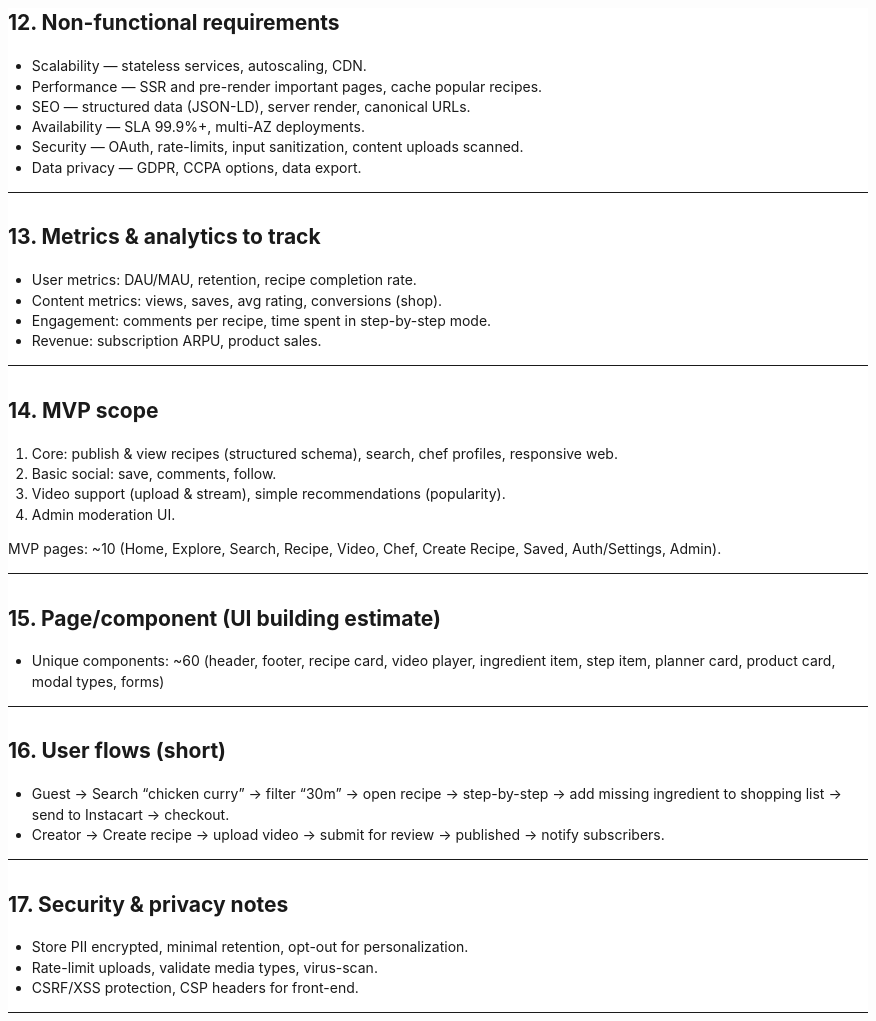 
## 12. Non-functional requirements

- Scalability — stateless services, autoscaling, CDN.
- Performance — SSR and pre-render important pages, cache popular recipes.
- SEO — structured data (JSON-LD), server render, canonical URLs.
- Availability — SLA 99.9%+, multi-AZ deployments.
- Security — OAuth, rate-limits, input sanitization, content uploads scanned.
- Data privacy — GDPR, CCPA options, data export.

---

## 13. Metrics & analytics to track

- User metrics: DAU/MAU, retention, recipe completion rate.
- Content metrics: views, saves, avg rating, conversions (shop).
- Engagement: comments per recipe, time spent in step-by-step mode.
- Revenue: subscription ARPU, product sales.

---

## 14. MVP scope

1. Core: publish & view recipes (structured schema), search, chef profiles, responsive web.
2. Basic social: save, comments, follow.
3. Video support (upload & stream), simple recommendations (popularity).
4. Admin moderation UI.

MVP pages: ~10 (Home, Explore, Search, Recipe, Video, Chef, Create Recipe, Saved, Auth/Settings, Admin).

---

## 15. Page/component (UI building estimate)

- Unique components: ~60 (header, footer, recipe card, video player, ingredient item, step item, planner card, product card, modal types, forms)

---

## 16. User flows (short)

- Guest → Search “chicken curry” → filter “30m” → open recipe → step-by-step → add missing ingredient to shopping list → send to Instacart → checkout.
- Creator → Create recipe → upload video → submit for review → published → notify subscribers.

---

## 17. Security & privacy notes

- Store PII encrypted, minimal retention, opt-out for personalization.
- Rate-limit uploads, validate media types, virus-scan.
- CSRF/XSS protection, CSP headers for front-end.

---